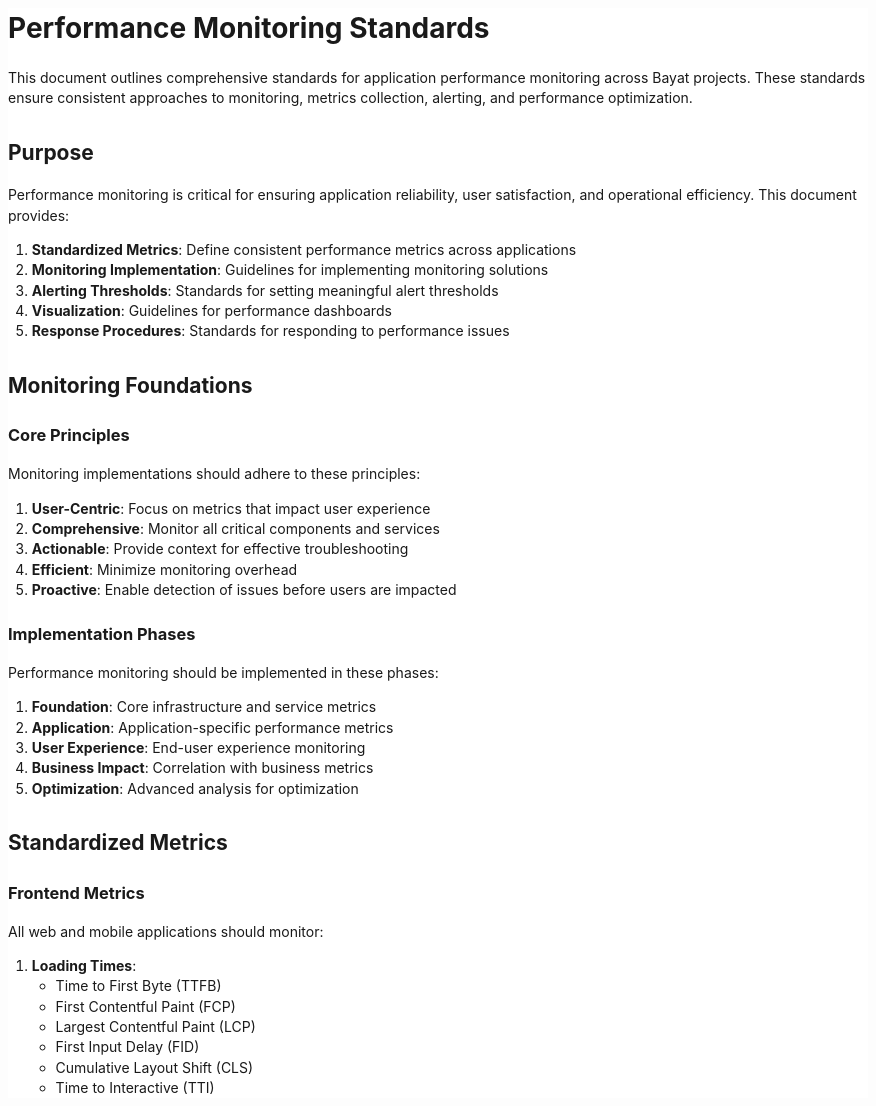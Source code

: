 

# Performance Monitoring Standards

This document outlines comprehensive standards for application performance monitoring across Bayat projects. These standards ensure consistent approaches to monitoring, metrics collection, alerting, and performance optimization.

## Purpose

Performance monitoring is critical for ensuring application reliability, user satisfaction, and operational efficiency. This document provides:

1. **Standardized Metrics**: Define consistent performance metrics across applications
2. **Monitoring Implementation**: Guidelines for implementing monitoring solutions
3. **Alerting Thresholds**: Standards for setting meaningful alert thresholds
4. **Visualization**: Guidelines for performance dashboards
5. **Response Procedures**: Standards for responding to performance issues

## Monitoring Foundations

### Core Principles

Monitoring implementations should adhere to these principles:

1. **User-Centric**: Focus on metrics that impact user experience
2. **Comprehensive**: Monitor all critical components and services
3. **Actionable**: Provide context for effective troubleshooting
4. **Efficient**: Minimize monitoring overhead
5. **Proactive**: Enable detection of issues before users are impacted

### Implementation Phases

Performance monitoring should be implemented in these phases:

1. **Foundation**: Core infrastructure and service metrics
2. **Application**: Application-specific performance metrics
3. **User Experience**: End-user experience monitoring
4. **Business Impact**: Correlation with business metrics
5. **Optimization**: Advanced analysis for optimization

## Standardized Metrics

### Frontend Metrics

All web and mobile applications should monitor:

1. **Loading Times**:
   - Time to First Byte (TTFB)
   - First Contentful Paint (FCP)
   - Largest Contentful Paint (LCP)
   - First Input Delay (FID)
   - Cumulative Layout Shift (CLS)
   - Time to Interactive (TTI)
